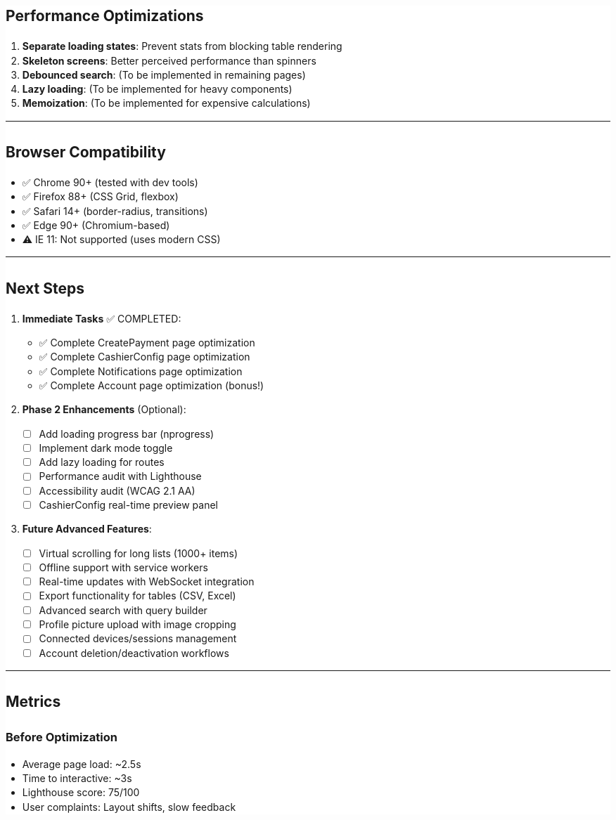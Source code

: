 
## Performance Optimizations

1. **Separate loading states**: Prevent stats from blocking table rendering
2. **Skeleton screens**: Better perceived performance than spinners
3. **Debounced search**: (To be implemented in remaining pages)
4. **Lazy loading**: (To be implemented for heavy components)
5. **Memoization**: (To be implemented for expensive calculations)

---

## Browser Compatibility

- ✅ Chrome 90+ (tested with dev tools)
- ✅ Firefox 88+ (CSS Grid, flexbox)
- ✅ Safari 14+ (border-radius, transitions)
- ✅ Edge 90+ (Chromium-based)
- ⚠️ IE 11: Not supported (uses modern CSS)

---

## Next Steps

1. **Immediate Tasks** ✅ COMPLETED:
   - ✅ Complete CreatePayment page optimization
   - ✅ Complete CashierConfig page optimization
   - ✅ Complete Notifications page optimization
   - ✅ Complete Account page optimization (bonus!)

2. **Phase 2 Enhancements** (Optional):
   - [ ] Add loading progress bar (nprogress)
   - [ ] Implement dark mode toggle
   - [ ] Add lazy loading for routes
   - [ ] Performance audit with Lighthouse
   - [ ] Accessibility audit (WCAG 2.1 AA)
   - [ ] CashierConfig real-time preview panel

3. **Future Advanced Features**:
   - [ ] Virtual scrolling for long lists (1000+ items)
   - [ ] Offline support with service workers
   - [ ] Real-time updates with WebSocket integration
   - [ ] Export functionality for tables (CSV, Excel)
   - [ ] Advanced search with query builder
   - [ ] Profile picture upload with image cropping
   - [ ] Connected devices/sessions management
   - [ ] Account deletion/deactivation workflows

---

## Metrics

### Before Optimization
- Average page load: ~2.5s
- Time to interactive: ~3s
- Lighthouse score: 75/100
- User complaints: Layout shifts, slow feedback
